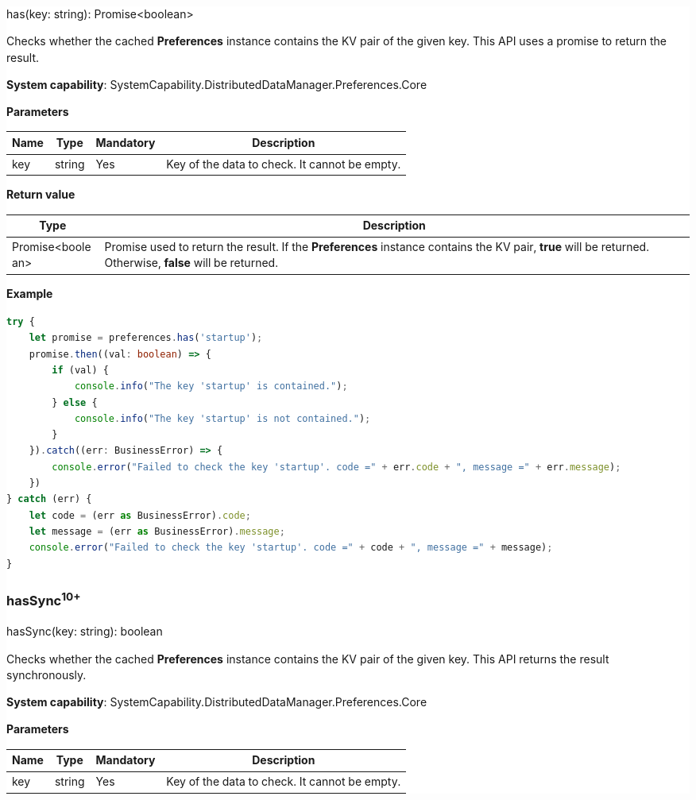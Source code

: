 has(key: string): Promise&lt;boolean&gt;

Checks whether the cached **Preferences** instance contains the KV pair of the given key. This API uses a promise to return the result.

**System capability**: SystemCapability.DistributedDataManager.Preferences.Core

**Parameters**

| Name| Type  | Mandatory| Description                           |
| ------ | ------ | ---- | ------------------------------- |
| key    | string | Yes  | Key of the data to check. It cannot be empty.|

**Return value**

| Type                  | Description                                                        |
| ---------------------- | ------------------------------------------------------------ |
| Promise&lt;boolean&gt; | Promise used to return the result. If the **Preferences** instance contains the KV pair, **true** will be returned. Otherwise, **false** will be returned.|

**Example**

```ts
try {
    let promise = preferences.has('startup');
    promise.then((val: boolean) => {
        if (val) {
            console.info("The key 'startup' is contained.");
        } else {
            console.info("The key 'startup' is not contained.");
        }
    }).catch((err: BusinessError) => {
        console.error("Failed to check the key 'startup'. code =" + err.code + ", message =" + err.message);
    })
} catch (err) {
    let code = (err as BusinessError).code;
    let message = (err as BusinessError).message;
    console.error("Failed to check the key 'startup'. code =" + code + ", message =" + message);
}
```


### hasSync<sup>10+</sup>

hasSync(key: string): boolean

Checks whether the cached **Preferences** instance contains the KV pair of the given key. This API returns the result synchronously.

**System capability**: SystemCapability.DistributedDataManager.Preferences.Core

**Parameters**

| Name| Type  | Mandatory| Description                           |
| ------ | ------ | ---- | ------------------------------- |
| key    | string | Yes  | Key of the data to check. It cannot be empty.|
